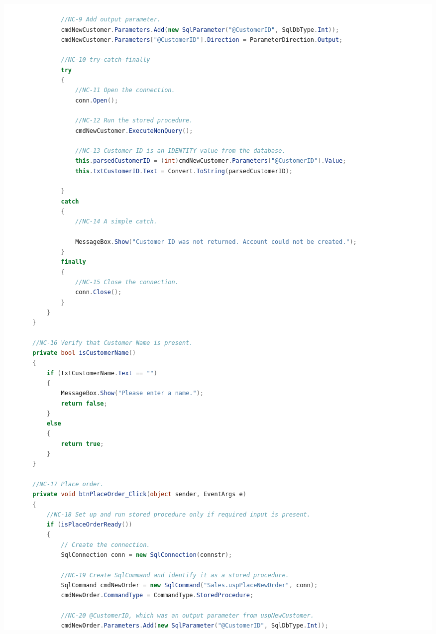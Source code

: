 ```c#  
  
                //NC-9 Add output parameter.  
                cmdNewCustomer.Parameters.Add(new SqlParameter("@CustomerID", SqlDbType.Int));  
                cmdNewCustomer.Parameters["@CustomerID"].Direction = ParameterDirection.Output;  
  
                //NC-10 try-catch-finally  
                try  
                {  
                    //NC-11 Open the connection.  
                    conn.Open();  
  
                    //NC-12 Run the stored procedure.  
                    cmdNewCustomer.ExecuteNonQuery();  
  
                    //NC-13 Customer ID is an IDENTITY value from the database.   
                    this.parsedCustomerID = (int)cmdNewCustomer.Parameters["@CustomerID"].Value;  
                    this.txtCustomerID.Text = Convert.ToString(parsedCustomerID);  
  
                }  
                catch  
                {  
                    //NC-14 A simple catch.  
  
                    MessageBox.Show("Customer ID was not returned. Account could not be created.");  
                }  
                finally  
                {  
                    //NC-15 Close the connection.  
                    conn.Close();  
                }  
            }  
        }  
  
        //NC-16 Verify that Customer Name is present.  
        private bool isCustomerName()  
        {  
            if (txtCustomerName.Text == "")  
            {  
                MessageBox.Show("Please enter a name.");  
                return false;  
            }  
            else  
            {  
                return true;  
            }  
        }  
  
        //NC-17 Place order.  
        private void btnPlaceOrder_Click(object sender, EventArgs e)  
        {  
            //NC-18 Set up and run stored procedure only if required input is present.  
            if (isPlaceOrderReady())  
            {  
                // Create the connection.  
                SqlConnection conn = new SqlConnection(connstr);  
  
                //NC-19 Create SqlCommand and identify it as a stored procedure.  
                SqlCommand cmdNewOrder = new SqlCommand("Sales.uspPlaceNewOrder", conn);  
                cmdNewOrder.CommandType = CommandType.StoredProcedure;  
  
                //NC-20 @CustomerID, which was an output parameter from uspNewCustomer.  
                cmdNewOrder.Parameters.Add(new SqlParameter("@CustomerID", SqlDbType.Int));  
```
